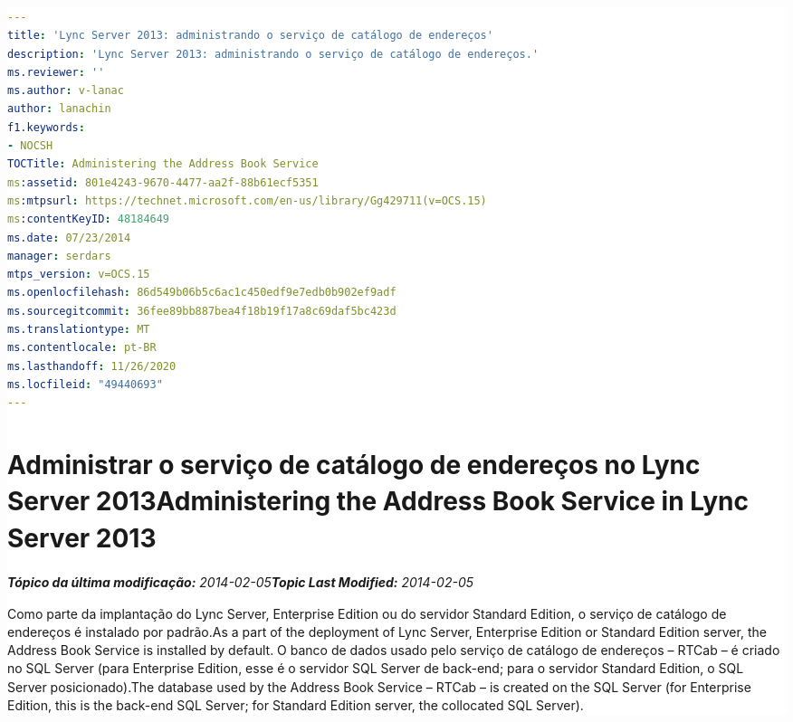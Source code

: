 ```yaml
---
title: 'Lync Server 2013: administrando o serviço de catálogo de endereços'
description: 'Lync Server 2013: administrando o serviço de catálogo de endereços.'
ms.reviewer: ''
ms.author: v-lanac
author: lanachin
f1.keywords:
- NOCSH
TOCTitle: Administering the Address Book Service
ms:assetid: 801e4243-9670-4477-aa2f-88b61ecf5351
ms:mtpsurl: https://technet.microsoft.com/en-us/library/Gg429711(v=OCS.15)
ms:contentKeyID: 48184649
ms.date: 07/23/2014
manager: serdars
mtps_version: v=OCS.15
ms.openlocfilehash: 86d549b06b5c6ac1c450edf9e7edb0b902ef9adf
ms.sourcegitcommit: 36fee89bb887bea4f18b19f17a8c69daf5bc423d
ms.translationtype: MT
ms.contentlocale: pt-BR
ms.lasthandoff: 11/26/2020
ms.locfileid: "49440693"
---
```

# <a name="administering-the-address-book-service-in-lync-server-2013"></a><span data-ttu-id="49656-103">Administrar o serviço de catálogo de endereços no Lync Server 2013</span><span class="sxs-lookup"><span data-stu-id="49656-103">Administering the Address Book Service in Lync Server 2013</span></span>

<div data-xmlns="http://www.w3.org/1999/xhtml">

<div class="topic" data-xmlns="http://www.w3.org/1999/xhtml" data-msxsl="urn:schemas-microsoft-com:xslt" data-cs="https://msdn.microsoft.com/">

<div data-asp="https://msdn2.microsoft.com/asp">



</div>

<div id="mainSection">

<div id="mainBody"><span data-ttu-id="49656-104">

<span> </span></span><span class="sxs-lookup"><span data-stu-id="49656-104">

<span> </span></span></span>

<span data-ttu-id="49656-105">_**Tópico da última modificação:** 2014-02-05_</span><span class="sxs-lookup"><span data-stu-id="49656-105">_**Topic Last Modified:** 2014-02-05_</span></span>

<span data-ttu-id="49656-106">Como parte da implantação do Lync Server, Enterprise Edition ou do servidor Standard Edition, o serviço de catálogo de endereços é instalado por padrão.</span><span class="sxs-lookup"><span data-stu-id="49656-106">As a part of the deployment of Lync Server, Enterprise Edition or Standard Edition server, the Address Book Service is installed by default.</span></span> <span data-ttu-id="49656-107">O banco de dados usado pelo serviço de catálogo de endereços – RTCab – é criado no SQL Server (para Enterprise Edition, esse é o servidor SQL Server de back-end; para o servidor Standard Edition, o SQL Server posicionado).</span><span class="sxs-lookup"><span data-stu-id="49656-107">The database used by the Address Book Service – RTCab – is created on the SQL Server (for Enterprise Edition, this is the back-end SQL Server; for Standard Edition server, the collocated SQL Server).</span></span>
